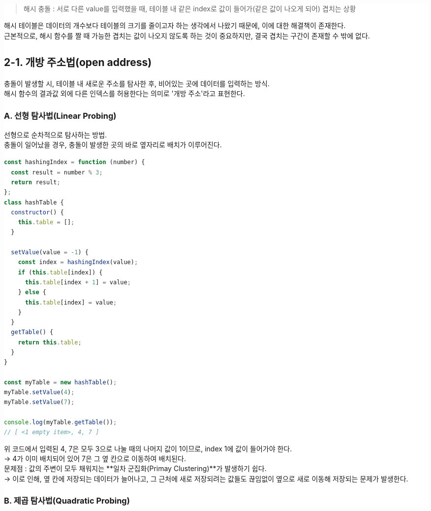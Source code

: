 > 해시 충돌 : 서로 다른 value를 입력했을 때, 테이블 내 같은 index로 값이 들어가(같은 값이 나오게 되어) 겹치는 상황

해시 테이블은 데이터의 개수보다 테이블의 크기를 줄이고자 하는 생각에서 나왔기 때문에, 이에 대한 해결책이 존재한다.  
근본적으로, 해시 함수를 짤 때 가능한 겹치는 값이 나오지 않도록 하는 것이 중요하지만, 결국 겹치는 구간이 존재할 수 밖에 없다.

## 2-1. 개방 주소법(open address)

충돌이 발생할 시, 테이블 내 새로운 주소를 탐사한 후, 비어있는 곳에 데이터를 입력하는 방식.  
해시 함수의 결과값 외에 다른 인덱스를 허용한다는 의미로 '개방 주소'라고 표현한다.

### A. 선형 탐사법(Linear Probing)

선형으로 순차적으로 탐사하는 방법.  
충돌이 일어났을 경우, 충돌이 발생한 곳의 바로 옆자리로 배치가 이루어진다.

```jsx
const hashingIndex = function (number) {
  const result = number % 3;
  return result;
};
class hashTable {
  constructor() {
    this.table = [];
  }

  setValue(value = -1) {
    const index = hashingIndex(value);
    if (this.table[index]) {
      this.table[index + 1] = value;
    } else {
      this.table[index] = value;
    }
  }
  getTable() {
    return this.table;
  }
}

const myTable = new hashTable();
myTable.setValue(4);
myTable.setValue(7);

console.log(myTable.getTable());
// [ <1 empty item>, 4, 7 ]
```

위 코드에서 입력된 4, 7은 모두 3으로 나눌 때의 나머지 값이 1이므로, index 1에 값이 들어가야 한다.  
 → 4가 이미 배치되어 있어 7은 그 옆 칸으로 이동하여 배치된다.  
문제점 : 값의 주변이 모두 채워지는 **일차 군집화(Primay Clustering)**가 발생하기 쉽다.  
 → 이로 인해, 옆 칸에 저장되는 데이터가 늘어나고, 그 근처에 새로 저장되려는 값들도 끊임없이 옆으로 새로 이동해 저장되는 문제가 발생한다.

### B. 제곱 탐사법(Quadratic Probing)
